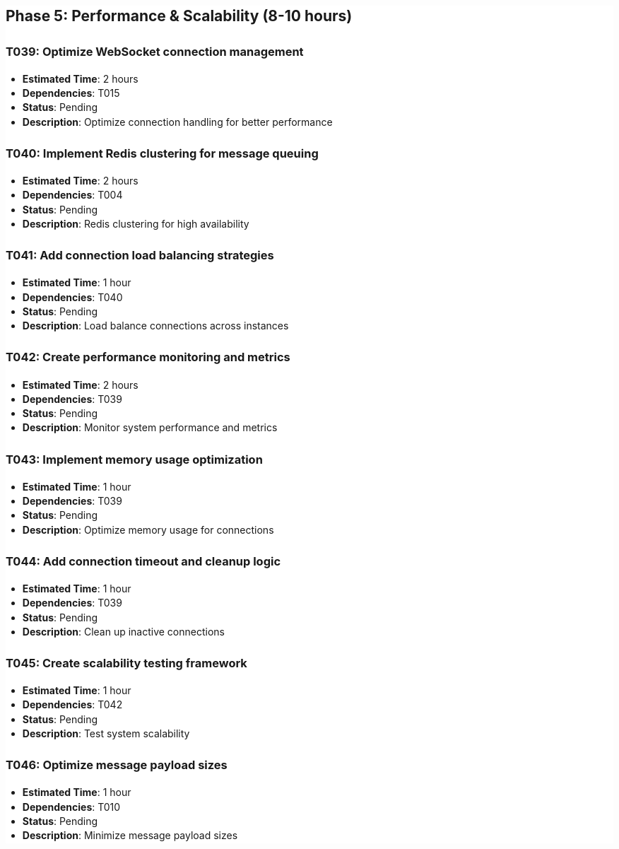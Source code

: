 ## Phase 5: Performance & Scalability (8-10 hours)
### T039: Optimize WebSocket connection management
- **Estimated Time**: 2 hours
- **Dependencies**: T015
- **Status**: Pending
- **Description**: Optimize connection handling for better performance

### T040: Implement Redis clustering for message queuing
- **Estimated Time**: 2 hours
- **Dependencies**: T004
- **Status**: Pending
- **Description**: Redis clustering for high availability

### T041: Add connection load balancing strategies
- **Estimated Time**: 1 hour
- **Dependencies**: T040
- **Status**: Pending
- **Description**: Load balance connections across instances

### T042: Create performance monitoring and metrics
- **Estimated Time**: 2 hours
- **Dependencies**: T039
- **Status**: Pending
- **Description**: Monitor system performance and metrics

### T043: Implement memory usage optimization
- **Estimated Time**: 1 hour
- **Dependencies**: T039
- **Status**: Pending
- **Description**: Optimize memory usage for connections

### T044: Add connection timeout and cleanup logic
- **Estimated Time**: 1 hour
- **Dependencies**: T039
- **Status**: Pending
- **Description**: Clean up inactive connections

### T045: Create scalability testing framework
- **Estimated Time**: 1 hour
- **Dependencies**: T042
- **Status**: Pending
- **Description**: Test system scalability

### T046: Optimize message payload sizes
- **Estimated Time**: 1 hour
- **Dependencies**: T010
- **Status**: Pending
- **Description**: Minimize message payload sizes
